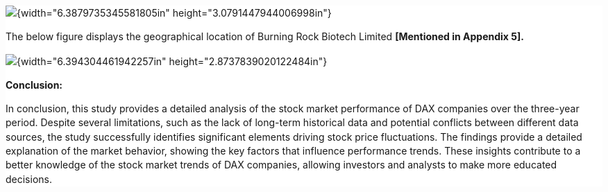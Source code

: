 ![](./media/image8.emf){width="6.3879735345581805in"
height="3.0791447944006998in"}

The below figure displays the geographical location of Burning Rock
Biotech Limited **\[Mentioned in Appendix 5\].**

![](./media/image9.emf){width="6.394304461942257in"
height="2.8737839020122484in"}

**Conclusion:**

In conclusion, this study provides a detailed analysis of the stock
market performance of DAX companies over the three-year period. Despite
several limitations, such as the lack of long-term historical data and
potential conflicts between different data sources, the study
successfully identifies significant elements driving stock price
fluctuations. The findings provide a detailed explanation of the market
behavior, showing the key factors that influence performance trends.
These insights contribute to a better knowledge of the stock market
trends of DAX companies, allowing investors and analysts to make more
educated decisions.

